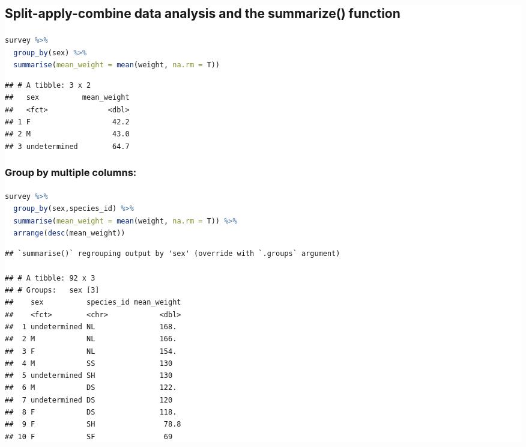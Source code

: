 ## Split-apply-combine data analysis and the summarize() function

``` r
survey %>% 
  group_by(sex) %>% 
  summarise(mean_weight = mean(weight, na.rm = T))
```

    ## # A tibble: 3 x 2
    ##   sex          mean_weight
    ##   <fct>              <dbl>
    ## 1 F                   42.2
    ## 2 M                   43.0
    ## 3 undetermined        64.7

### Group by multiple columns:

``` r
survey %>% 
  group_by(sex,species_id) %>% 
  summarise(mean_weight = mean(weight, na.rm = T)) %>% 
  arrange(desc(mean_weight))
```

    ## `summarise()` regrouping output by 'sex' (override with `.groups` argument)

    ## # A tibble: 92 x 3
    ## # Groups:   sex [3]
    ##    sex          species_id mean_weight
    ##    <fct>        <chr>            <dbl>
    ##  1 undetermined NL               168. 
    ##  2 M            NL               166. 
    ##  3 F            NL               154. 
    ##  4 M            SS               130  
    ##  5 undetermined SH               130  
    ##  6 M            DS               122. 
    ##  7 undetermined DS               120  
    ##  8 F            DS               118. 
    ##  9 F            SH                78.8
    ## 10 F            SF                69  